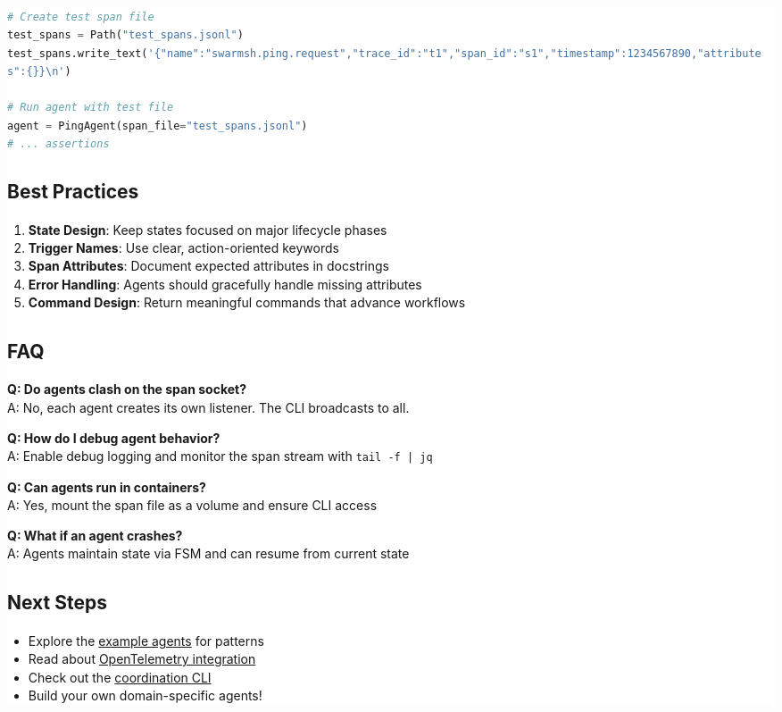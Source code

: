 ```python
# Create test span file
test_spans = Path("test_spans.jsonl")
test_spans.write_text('{"name":"swarmsh.ping.request","trace_id":"t1","span_id":"s1","timestamp":1234567890,"attributes":{}}\n')

# Run agent with test file
agent = PingAgent(span_file="test_spans.jsonl")
# ... assertions
```

## Best Practices

1. **State Design**: Keep states focused on major lifecycle phases
2. **Trigger Names**: Use clear, action-oriented keywords
3. **Span Attributes**: Document expected attributes in docstrings
4. **Error Handling**: Agents should gracefully handle missing attributes
5. **Command Design**: Return meaningful commands that advance workflows

## FAQ

**Q: Do agents clash on the span socket?**  
A: No, each agent creates its own listener. The CLI broadcasts to all.

**Q: How do I debug agent behavior?**  
A: Enable debug logging and monitor the span stream with `tail -f | jq`

**Q: Can agents run in containers?**  
A: Yes, mount the span file as a volume and ensure CLI access

**Q: What if an agent crashes?**  
A: Agents maintain state via FSM and can resume from current state

## Next Steps

- Explore the [example agents](../examples/) for patterns
- Read about [OpenTelemetry integration](../../otel/)
- Check out the [coordination CLI](../../commands/coordination_cli.py)
- Build your own domain-specific agents!